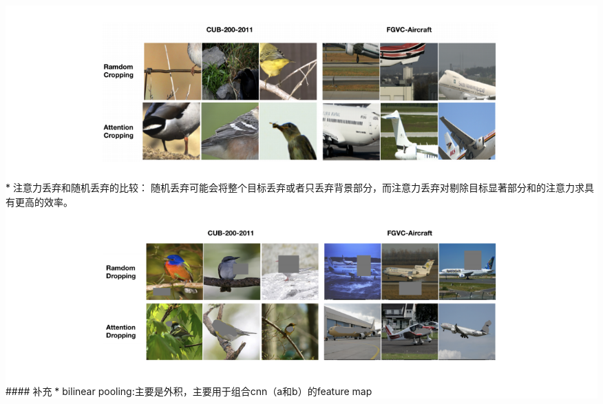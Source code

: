 <div align="center">
	<img src="/images/posts/WS-DAN/f4.png" height="250" width="600">  
</div> 
* 注意力丢弃和随机丢弃的比较：
随机丢弃可能会将整个目标丢弃或者只丢弃背景部分，而注意力丢弃对剔除目标显著部分和的注意力求具有更高的效率。

<div align="center">
	<img src="/images/posts/WS-DAN/f4-b.png" height="250" width="600">  
</div> 
#### 补充
* bilinear pooling:主要是外积，主要用于组合cnn（a和b）的feature map

<div align="center">